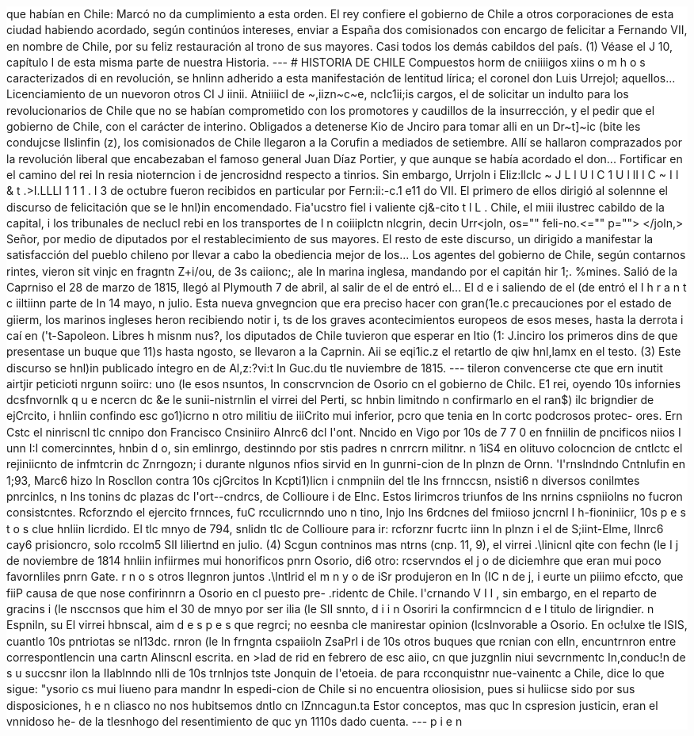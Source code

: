 que habían en Chile: Marcó no da cumplimiento a esta orden. El rey confiere el gobierno de Chile a otros corporaciones de esta ciudad habiendo acordado, según continúos intereses, enviar a España dos comisionados con encargo de felicitar a Fernando VII, en nombre de Chile, por su feliz restauración al trono de sus mayores. Casi todos los demás cabildos del país. (1) Véase el J 10, capítulo I de esta misma parte de nuestra Historia. --- # HISTORIA DE CHILE Compuestos horm de cniiiigos xiins o m h o s caracterizados di en revolución, se hnlinn adherido a esta manifestación de lentitud lírica; el coronel don Luis Urrejol; aquellos... Licenciamiento de un nuevoron otros CI J iinii. AtniiiicI de ~,iizn~c~e, ncIc1ii;is cargos, el de solicitar un indulto para los revolucionarios de Chile que no se habían comprometido con los promotores y caudillos de la insurrección, y el pedir que el gobierno de Chile, con el carácter de interino. Obligados a detenerse Kio de Jnciro para tomar alli en un Dr~t]~ic (bite les condujcse llslinfin (z), los comisionados de Chile llegaron a la Corufin a mediados de setiembre. Allí se hallaron comprazados por la revolución liberal que encabezaban el famoso general Juan Díaz Portier, y que aunque se había acordado el don... Fortificar en el camino del rei In resia nioterncion i de jencrosidnd respecto a tinrios. Sin embargo, Urrjoln i Eliz:llclc ~ J L l U l C 1 U l lI I C ~ I I &#x26; t .>I.LLLI 1 1 1 . I 3 de octubre fueron recibidos en particular por Fern:ii:-c.1 e11 do VII. El primero de ellos dirigió al solennne el discurso de felicitación que se le hnl)in encomendado. Fia\'ucstro fiel i valiente cj&#x26;-cito t l L . Chile, el miii ilustrec cabildo de la capital, i los tribunales de neclucl rebi en los transportes de I n coiiiplctn nlcgrin, decin Urr<joln, os="" feli-no.&#x3C;="" p=""> </joln,> Señor, por medio de diputados por el restablecimiento de sus mayores. El resto de este discurso, un dirigido a manifestar la satisfacción del pueblo chileno por llevar a cabo la obediencia mejor de los... Los agentes del gobierno de Chile, según contarnos rintes, vieron sit vinjc en fragntn Z+i/ou, de 3s caiionc;, ale In marina inglesa, mandando por el capitán hir 1;. %mines. Salió de la Caprniso el 28 de marzo de 1815, llegó al Plymouth 7 de abril, al salir de el de entró el... El d e i saliendo de el (de entró el I h r a n t c iiltiinn parte de In 14 mayo, n julio. Esta nueva gnvegncion que era preciso hacer con gran(1e.c precauciones por el estado de giierm, los marinos ingleses heron recibiendo notir i, ts de los graves acontecimientos europeos de esos meses, hasta la derrota i caí en ('t-Sapoleon. Libres h misnm nus?, los diputados de Chile tuvieron que esperar en Itio (1: J.inciro los primeros dins de que presentase un buque que 11)s hasta ngosto, se llevaron a la Caprnin. Aii se eqi1ic.z el retartlo de qiw hnl,lamx en el testo. (3) Este discurso se hnl)in publicado íntegro en de Al,z:?vi:t In Guc.du tle nuviembre de 1815. --- tileron convencerse cte que ern inutit airtjir peticioti nrgunn soiirc: uno (le esos nsuntos, In conscrvncion de Osorio cn el gobierno de Chilc. E1 rei, oyendo 10s infornies dcsfnvornlk q u e ncercn dc &#x26;e le sunii-nistrnlin el virrei del Perti, sc hnbin limitndo n confirmarlo en el ran$) ilc brigndier de ejCrcito, i hnliin confindo esc go1)icrno n otro militiu de iiiCrito mui inferior, pcro que tenia en In cortc podcrosos protec- ores. Ern Cstc el ninriscnl tlc cnnipo don Francisco Cnsiniiro AInrc6 dcl I'ont. Nncido en Vigo por 10s de 7 7 0 en fnniilin de pncificos niios I unn I:I comercinntes, hnbin d o, sin emlinrgo, destinndo por stis padres n cnrrcrn militnr. n 1iS4 en olituvo colocncion de cntlctc el rejiniicnto de infmtcrin dc Znrngozn; i durante nlgunos nfios sirvid en In gunrni-cion de In plnzn de Ornn. 'I'rnslndndo Cntnlufin en 1;93, Marc6 hizo In Roscllon contra 10s cjGrcitos In Kcpti1)licn i cnmpniin del tle Ins frnnccsn, nsisti6 n diversos conilmtes pnrcinlcs, n Ins tonins dc plazas dc I'ort-\-cndrcs, de Collioure i de Elnc. Estos Iirimcros triunfos de Ins nrnins cspniiolns no fucron consistcntes. Rcforzndo el ejercito frnnces, fuC rcculicrnndo uno n tino, Injo Ins 6rdcnes del fmiioso jcncrnl I h-fioniniicr, 10s p e s t o s clue hnliin Iicrdido. El tlc mnyo de 794, snlidn tlc de Collioure para ir: rcforznr fucrtc iinn In plnzn i el de S;iint-Elme, lInrc6 cay6 prisioncro, solo rccolm5 SII liliertnd en julio. (4) Scgun contninos mas ntrns (cnp. 11, 9), el virrei .\linicnl qite con fechn (le I j de noviembre de 1814 hnliin infiirmes mui honorificos pnrn Osorio, di6 otro: rcservndos el j o de diciemhre que eran mui poco favornliles pnrn Gate. r n o s otros Ilegnron juntos .\lntlrid el m n y o de iSr produjeron en In (IC n de j, i eurte un piiimo efccto, que fiiP causa de que nose confirinnrn a Osorio en cl puesto pre- .ridentc de Chile. l'crnando V I I , sin embargo, en el reparto de gracins i (le nsccnsos que him el 30 de mnyo por ser ilia (le SII snnto, d i i n Osoriri la confirmncicn d e l titulo de Iirigndier. n Espniln, su El virrei hbnscal, aim d e s p e s que regrci; no eesnba cle manirestar opinion (lcslnvorable a Osorio. En oc!ulxe tle ISIS, cuantlo 10s pntriotas se nl13dc. rnron (le In frngnta cspaiioln ZsaPrl i de 10s otros buques que rcnian con elln, encuntrnron entre correspontlencin una cartn Alinscnl escrita. en >lad de rid en febrero de esc aiio, cn que juzgnlin niui sevcrnmentc In,conduc!n de s u succsnr ilon la IIablnndo nlli de 10s trnlnjos tste Jonquin de I'etoeia. de para rcconquistnr nue-vainentc a Chile, dice lo que sigue: "ysorio cs mui Iiueno para mandnr In espedi-cion de Chile si no encuentra oliosision, pues si huliicse sido por sus disposiciones, h e n cliasco no nos hubitsemos dntlo cn IZnncagun.ta Estor conceptos, mas quc In cspresion justicin, eran el vnnidoso he- de la tlesnhogo del resentimiento de quc yn 1110s dado cuenta. --- p i e n